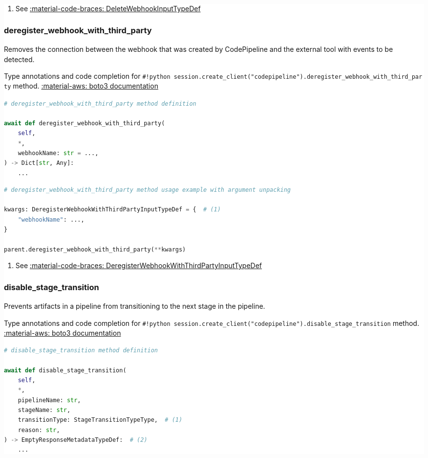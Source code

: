 1. See [:material-code-braces: DeleteWebhookInputTypeDef](./type_defs.md#deletewebhookinputtypedef)

### deregister\_webhook\_with\_third\_party

Removes the connection between the webhook that was created by CodePipeline and
the external tool with events to be detected.

Type annotations and code completion for `#!python session.create_client("codepipeline").deregister_webhook_with_third_party` method.
[:material-aws: boto3 documentation](https://boto3.amazonaws.com/v1/documentation/api/latest/reference/services/codepipeline/client/deregister_webhook_with_third_party.html)

```python
# deregister_webhook_with_third_party method definition

await def deregister_webhook_with_third_party(
    self,
    *,
    webhookName: str = ...,
) -> Dict[str, Any]:
    ...
```

```python
# deregister_webhook_with_third_party method usage example with argument unpacking

kwargs: DeregisterWebhookWithThirdPartyInputTypeDef = {  # (1)
    "webhookName": ...,
}

parent.deregister_webhook_with_third_party(**kwargs)
```

1. See [:material-code-braces: DeregisterWebhookWithThirdPartyInputTypeDef](./type_defs.md#deregisterwebhookwiththirdpartyinputtypedef)

### disable\_stage\_transition

Prevents artifacts in a pipeline from transitioning to the next stage in the
pipeline.

Type annotations and code completion for `#!python session.create_client("codepipeline").disable_stage_transition` method.
[:material-aws: boto3 documentation](https://boto3.amazonaws.com/v1/documentation/api/latest/reference/services/codepipeline/client/disable_stage_transition.html)

```python
# disable_stage_transition method definition

await def disable_stage_transition(
    self,
    *,
    pipelineName: str,
    stageName: str,
    transitionType: StageTransitionTypeType,  # (1)
    reason: str,
) -> EmptyResponseMetadataTypeDef:  # (2)
    ...
```
